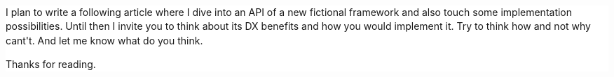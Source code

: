 I plan to write a following article where I dive into an API of a new fictional framework and also touch some implementation possibilities.
Until then I invite you to think about its DX benefits and how you would implement it. Try to think how and not why cant't.
And let me know what do you think.

Thanks for reading.
